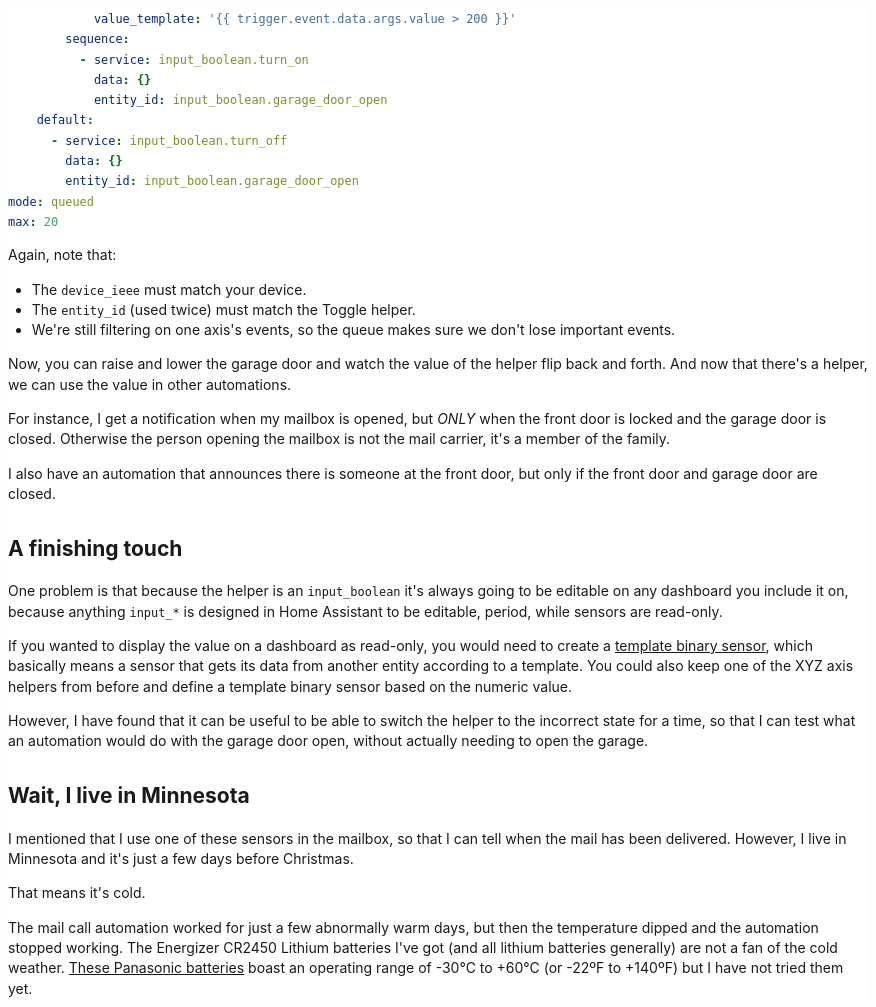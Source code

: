 ```yaml
            value_template: '{{ trigger.event.data.args.value > 200 }}'
        sequence:
          - service: input_boolean.turn_on
            data: {}
            entity_id: input_boolean.garage_door_open
    default:
      - service: input_boolean.turn_off
        data: {}
        entity_id: input_boolean.garage_door_open
mode: queued
max: 20
```

Again, note that:

* The `device_ieee` must match your device.
* The `entity_id` (used twice) must match the Toggle helper.
* We're still filtering on one axis's events, so the queue makes sure we don't lose important events.

Now, you can raise and lower the garage door and watch the value of the helper flip back and forth. And now that there's a helper, we can use the value in other automations.

For instance, I get a notification when my mailbox is opened, but _ONLY_ when the front door is locked and the garage door is closed. Otherwise the person opening the mailbox is not the mail carrier, it's a member of the family.

I also have an automation that announces there is someone at the front door, but only if the front door and garage door are closed.

## A finishing touch

One problem is that because the helper is an `input_boolean` it's always going to be editable on any dashboard you include it on, because anything `input_*` is designed in Home Assistant to be editable, period, while sensors are read-only.

If you wanted to display the value on a dashboard as read-only, you would need to create a [template binary sensor](https://www.home-assistant.io/integrations/binary_sensor.template), which basically means a sensor that gets its data from another entity according to a template. You could also keep one of the XYZ axis helpers from before and define a template binary sensor based on the numeric value.

However, I have found that it can be useful to be able to switch the helper to the incorrect state for a time, so that I can test what an automation would do with the garage door open, without actually needing to open the garage.

## Wait, I live in Minnesota

I mentioned that I use one of these sensors in the mailbox, so that I can tell when the mail has been delivered. However, I live in Minnesota and it's just a few days before Christmas.

That means it's cold.

The mail call automation worked for just a few abnormally warm days, but then the temperature dipped and the automation stopped working. The Energizer CR2450 Lithium batteries I've got (and all lithium batteries generally) are not a fan of the cold weather. [These Panasonic batteries](https://www.panasonic-batteries.com/en/specialty/lithium-coin/coin-lithium-cr2450) boast an operating range of -30°C to +60°C (or -22ºF to +140ºF) but I have not tried them yet.
